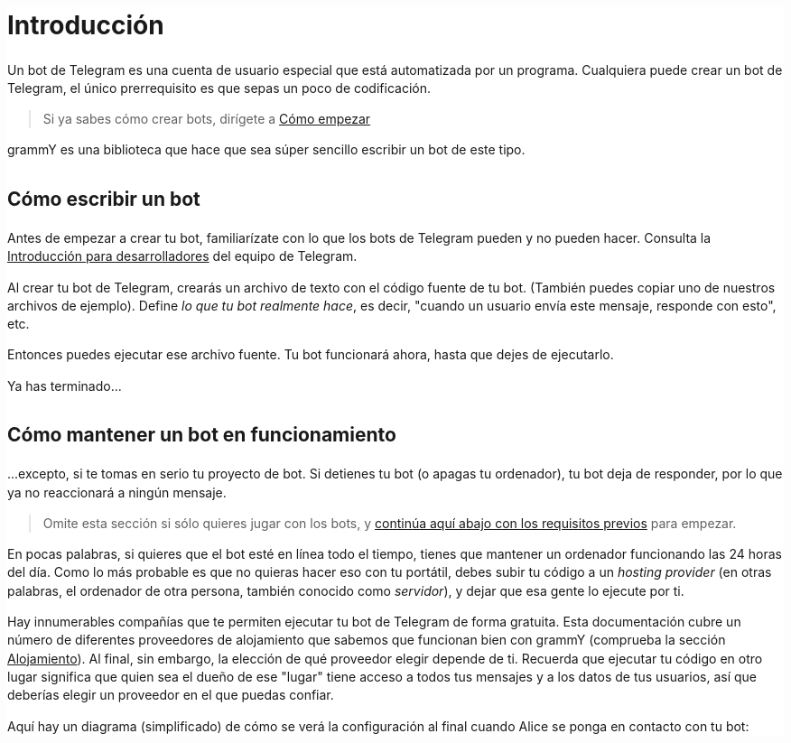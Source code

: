 # Introducción

Un bot de Telegram es una cuenta de usuario especial que está automatizada por
un programa. Cualquiera puede crear un bot de Telegram, el único prerrequisito
es que sepas un poco de codificación.

> Si ya sabes cómo crear bots, dirígete a [Cómo empezar](./getting-started)

grammY es una biblioteca que hace que sea súper sencillo escribir un bot de este
tipo.

## Cómo escribir un bot

Antes de empezar a crear tu bot, familiarízate con lo que los bots de Telegram
pueden y no pueden hacer. Consulta la
[Introducción para desarrolladores](https://core.telegram.org/bots) del equipo
de Telegram.

Al crear tu bot de Telegram, crearás un archivo de texto con el código fuente de
tu bot. (También puedes copiar uno de nuestros archivos de ejemplo). Define _lo
que tu bot realmente hace_, es decir, "cuando un usuario envía este mensaje,
responde con esto", etc.

Entonces puedes ejecutar ese archivo fuente. Tu bot funcionará ahora, hasta que
dejes de ejecutarlo.

Ya has terminado...

## Cómo mantener un bot en funcionamiento

...excepto, si te tomas en serio tu proyecto de bot. Si detienes tu bot (o
apagas tu ordenador), tu bot deja de responder, por lo que ya no reaccionará a
ningún mensaje.

> Omite esta sección si sólo quieres jugar con los bots, y
> [continúa aquí abajo con los requisitos previos](#requisitos-previos-para-empezar)
> para empezar.

En pocas palabras, si quieres que el bot esté en línea todo el tiempo, tienes
que mantener un ordenador funcionando las 24 horas del día. Como lo más probable
es que no quieras hacer eso con tu portátil, debes subir tu código a un _hosting
provider_ (en otras palabras, el ordenador de otra persona, también conocido
como _servidor_), y dejar que esa gente lo ejecute por ti.

Hay innumerables compañías que te permiten ejecutar tu bot de Telegram de forma
gratuita. Esta documentación cubre un número de diferentes proveedores de
alojamiento que sabemos que funcionan bien con grammY (comprueba la sección
[Alojamiento](../hosting/comparison)). Al final, sin embargo, la elección de qué
proveedor elegir depende de ti. Recuerda que ejecutar tu código en otro lugar
significa que quien sea el dueño de ese "lugar" tiene acceso a todos tus
mensajes y a los datos de tus usuarios, así que deberías elegir un proveedor en
el que puedas confiar.

Aquí hay un diagrama (simplificado) de cómo se verá la configuración al final
cuando Alice se ponga en contacto con tu bot:

